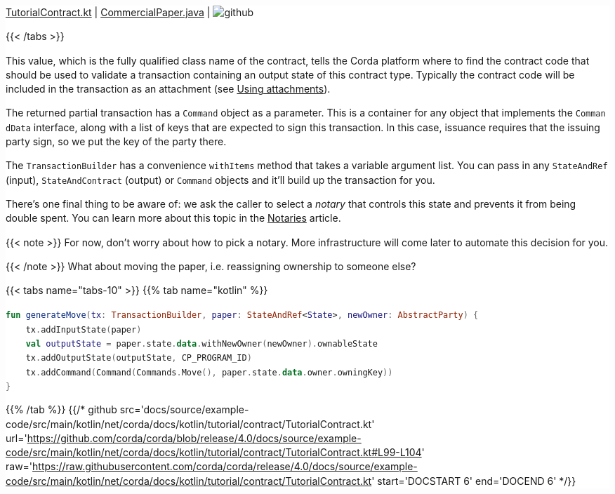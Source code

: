 [TutorialContract.kt](https://github.com/corda/corda/blob/release/os/4.0/docs/source/example-code/src/main/kotlin/net/corda/docs/kotlin/tutorial/contract/TutorialContract.kt) | [CommercialPaper.java](https://github.com/corda/corda/blob/release/os/4.0/docs/source/example-code/src/main/java/net/corda/docs/java/tutorial/contract/CommercialPaper.java) | ![github](/images/svg/github.svg "github")

{{< /tabs >}}

This value, which is the fully qualified class name of the contract, tells the Corda platform where to find the contract
code that should be used to validate a transaction containing an output state of this contract type. Typically the contract
code will be included in the transaction as an attachment (see [Using attachments](tutorial-attachments.md)).

The returned partial transaction has a `Command` object as a parameter. This is a container for any object
that implements the `CommandData` interface, along with a list of keys that are expected to sign this transaction. In this case,
issuance requires that the issuing party sign, so we put the key of the party there.

The `TransactionBuilder` has a convenience `withItems` method that takes a variable argument list. You can pass in
any `StateAndRef` (input), `StateAndContract` (output) or `Command` objects and it’ll build up the transaction
for you.

There’s one final thing to be aware of: we ask the caller to select a *notary* that controls this state and
prevents it from being double spent. You can learn more about this topic in the [Notaries](key-concepts-notaries.md) article.

{{< note >}}
For now, don’t worry about how to pick a notary. More infrastructure will come later to automate this
decision for you.

{{< /note >}}
What about moving the paper, i.e. reassigning ownership to someone else?

{{< tabs name="tabs-10" >}}
{{% tab name="kotlin" %}}
```kotlin
fun generateMove(tx: TransactionBuilder, paper: StateAndRef<State>, newOwner: AbstractParty) {
    tx.addInputState(paper)
    val outputState = paper.state.data.withNewOwner(newOwner).ownableState
    tx.addOutputState(outputState, CP_PROGRAM_ID)
    tx.addCommand(Command(Commands.Move(), paper.state.data.owner.owningKey))
}

```
{{% /tab %}}
{{/* github src='docs/source/example-code/src/main/kotlin/net/corda/docs/kotlin/tutorial/contract/TutorialContract.kt' url='https://github.com/corda/corda/blob/release/4.0/docs/source/example-code/src/main/kotlin/net/corda/docs/kotlin/tutorial/contract/TutorialContract.kt#L99-L104' raw='https://raw.githubusercontent.com/corda/corda/release/4.0/docs/source/example-code/src/main/kotlin/net/corda/docs/kotlin/tutorial/contract/TutorialContract.kt' start='DOCSTART 6' end='DOCEND 6' */}}
